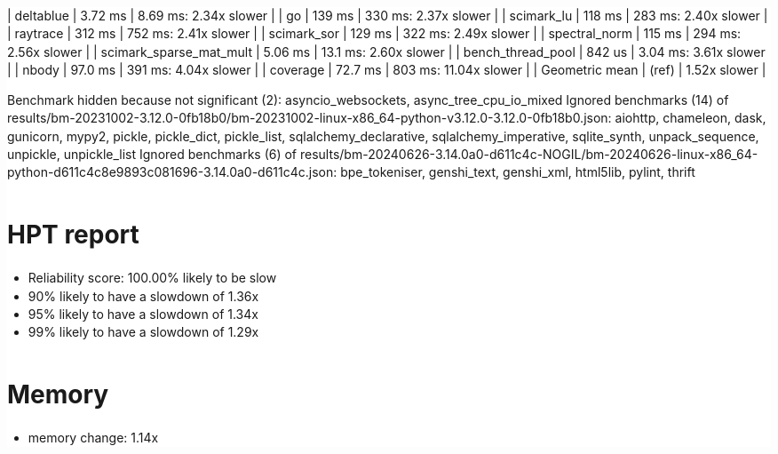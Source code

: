 | deltablue                  | 3.72 ms                                                | 8.69 ms: 2.34x slower                                                 |
| go                         | 139 ms                                                 | 330 ms: 2.37x slower                                                  |
| scimark_lu                 | 118 ms                                                 | 283 ms: 2.40x slower                                                  |
| raytrace                   | 312 ms                                                 | 752 ms: 2.41x slower                                                  |
| scimark_sor                | 129 ms                                                 | 322 ms: 2.49x slower                                                  |
| spectral_norm              | 115 ms                                                 | 294 ms: 2.56x slower                                                  |
| scimark_sparse_mat_mult    | 5.06 ms                                                | 13.1 ms: 2.60x slower                                                 |
| bench_thread_pool          | 842 us                                                 | 3.04 ms: 3.61x slower                                                 |
| nbody                      | 97.0 ms                                                | 391 ms: 4.04x slower                                                  |
| coverage                   | 72.7 ms                                                | 803 ms: 11.04x slower                                                 |
| Geometric mean             | (ref)                                                  | 1.52x slower                                                          |

Benchmark hidden because not significant (2): asyncio_websockets, async_tree_cpu_io_mixed
Ignored benchmarks (14) of results/bm-20231002-3.12.0-0fb18b0/bm-20231002-linux-x86_64-python-v3.12.0-3.12.0-0fb18b0.json: aiohttp, chameleon, dask, gunicorn, mypy2, pickle, pickle_dict, pickle_list, sqlalchemy_declarative, sqlalchemy_imperative, sqlite_synth, unpack_sequence, unpickle, unpickle_list
Ignored benchmarks (6) of results/bm-20240626-3.14.0a0-d611c4c-NOGIL/bm-20240626-linux-x86_64-python-d611c4c8e9893c081696-3.14.0a0-d611c4c.json: bpe_tokeniser, genshi_text, genshi_xml, html5lib, pylint, thrift

# HPT report

- Reliability score: 100.00% likely to be slow
- 90% likely to have a slowdown of 1.36x
- 95% likely to have a slowdown of 1.34x
- 99% likely to have a slowdown of 1.29x

# Memory
- memory change: 1.14x